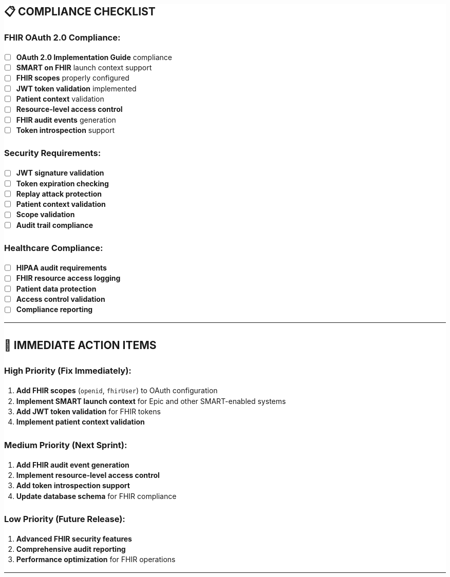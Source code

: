 
## 📋 **COMPLIANCE CHECKLIST**

### **FHIR OAuth 2.0 Compliance:**
- [ ] **OAuth 2.0 Implementation Guide** compliance
- [ ] **SMART on FHIR** launch context support
- [ ] **FHIR scopes** properly configured
- [ ] **JWT token validation** implemented
- [ ] **Patient context** validation
- [ ] **Resource-level access control**
- [ ] **FHIR audit events** generation
- [ ] **Token introspection** support

### **Security Requirements:**
- [ ] **JWT signature validation**
- [ ] **Token expiration checking**
- [ ] **Replay attack protection**
- [ ] **Patient context validation**
- [ ] **Scope validation**
- [ ] **Audit trail compliance**

### **Healthcare Compliance:**
- [ ] **HIPAA audit requirements**
- [ ] **FHIR resource access logging**
- [ ] **Patient data protection**
- [ ] **Access control validation**
- [ ] **Compliance reporting**

---

## 🚨 **IMMEDIATE ACTION ITEMS**

### **High Priority (Fix Immediately):**
1. **Add FHIR scopes** (`openid`, `fhirUser`) to OAuth configuration
2. **Implement SMART launch context** for Epic and other SMART-enabled systems
3. **Add JWT token validation** for FHIR tokens
4. **Implement patient context validation**

### **Medium Priority (Next Sprint):**
1. **Add FHIR audit event generation**
2. **Implement resource-level access control**
3. **Add token introspection support**
4. **Update database schema** for FHIR compliance

### **Low Priority (Future Release):**
1. **Advanced FHIR security features**
2. **Comprehensive audit reporting**
3. **Performance optimization** for FHIR operations

---